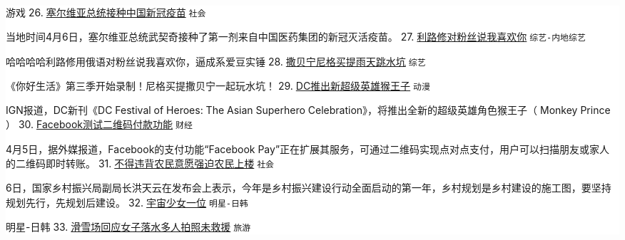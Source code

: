  游戏
26. [塞尔维亚总统接种中国新冠疫苗](https://m.weibo.cn/search?containerid=100103type%3D1%26t%3D10%26q%3D%23%E5%A1%9E%E5%B0%94%E7%BB%B4%E4%BA%9A%E6%80%BB%E7%BB%9F%E6%8E%A5%E7%A7%8D%E4%B8%AD%E5%9B%BD%E6%96%B0%E5%86%A0%E7%96%AB%E8%8B%97%23&isnewpage=1&extparam=seat%3D1%26filter_type%3Drealtimehot%26dgr%3D0%26cate%3D0%26pos%3D24%26realpos%3D24%26flag%3D0%26c_type%3D31%26display_time%3D1617721329&luicode=10000011&lfid=106003type%3D25%26t%3D3%26disable_hot%3D1%26filter_type%3Drealtimehot) `社会` 

 当地时间4月6日，塞尔维亚总统武契奇接种了第一剂来自中国医药集团的新冠灭活疫苗。
27. [利路修对粉丝说我喜欢你](https://m.weibo.cn/search?containerid=100103type%3D1%26t%3D10%26q%3D%23%E5%88%A9%E8%B7%AF%E4%BF%AE%E5%AF%B9%E7%B2%89%E4%B8%9D%E8%AF%B4%E6%88%91%E5%96%9C%E6%AC%A2%E4%BD%A0%23&isnewpage=1&extparam=seat%3D1%26filter_type%3Drealtimehot%26dgr%3D0%26cate%3D0%26pos%3D25%26realpos%3D25%26flag%3D1%26c_type%3D31%26display_time%3D1617721329&luicode=10000011&lfid=106003type%3D25%26t%3D3%26disable_hot%3D1%26filter_type%3Drealtimehot) `综艺-内地综艺` 

 哈哈哈哈利路修用俄语对粉丝说我喜欢你，逼成系爱豆实锤
28. [撒贝宁尼格买提雨天跳水坑](https://m.weibo.cn/search?containerid=100103type%3D1%26t%3D10%26q%3D%E6%92%92%E8%B4%9D%E5%AE%81%E5%B0%BC%E6%A0%BC%E4%B9%B0%E6%8F%90%E9%9B%A8%E5%A4%A9%E8%B7%B3%E6%B0%B4%E5%9D%91&isnewpage=1&extparam=seat%3D1%26filter_type%3Drealtimehot%26dgr%3D0%26cate%3D0%26pos%3D26%26realpos%3D26%26flag%3D1%26c_type%3D31%26display_time%3D1617721329&luicode=10000011&lfid=106003type%3D25%26t%3D3%26disable_hot%3D1%26filter_type%3Drealtimehot) `综艺` 

 《你好生活》第三季开始录制！尼格买提撒贝宁一起玩水坑！
29. [DC推出新超级英雄猴王子](https://m.weibo.cn/search?containerid=100103type%3D1%26t%3D10%26q%3DDC%E6%8E%A8%E5%87%BA%E6%96%B0%E8%B6%85%E7%BA%A7%E8%8B%B1%E9%9B%84%E7%8C%B4%E7%8E%8B%E5%AD%90&isnewpage=1&extparam=seat%3D1%26filter_type%3Drealtimehot%26dgr%3D0%26cate%3D0%26pos%3D27%26realpos%3D27%26flag%3D1%26c_type%3D31%26display_time%3D1617721329&luicode=10000011&lfid=106003type%3D25%26t%3D3%26disable_hot%3D1%26filter_type%3Drealtimehot) `动漫` 

 IGN报道，DC新刊《DC Festival of Heroes: The Asian Superhero Celebration》，将推出全新的超级英雄角色猴王子（ Monkey Prince ）
30. [Facebook测试二维码付款功能](https://m.weibo.cn/search?containerid=100103type%3D1%26t%3D10%26q%3DFacebook%E6%B5%8B%E8%AF%95%E4%BA%8C%E7%BB%B4%E7%A0%81%E4%BB%98%E6%AC%BE%E5%8A%9F%E8%83%BD&isnewpage=1&extparam=seat%3D1%26filter_type%3Drealtimehot%26dgr%3D0%26cate%3D0%26pos%3D28%26realpos%3D28%26flag%3D1%26c_type%3D31%26display_time%3D1617721329&luicode=10000011&lfid=106003type%3D25%26t%3D3%26disable_hot%3D1%26filter_type%3Drealtimehot) `财经` 

 4月5日，据外媒报道，Facebook的支付功能“Facebook Pay”正在扩展其服务，可通过二维码实现点对点支付，用户可以扫描朋友或家人的二维码即时转账。
31. [不得违背农民意愿强迫农民上楼](https://m.weibo.cn/search?containerid=100103type%3D1%26t%3D10%26q%3D%23%E4%B8%8D%E5%BE%97%E8%BF%9D%E8%83%8C%E5%86%9C%E6%B0%91%E6%84%8F%E6%84%BF%E5%BC%BA%E8%BF%AB%E5%86%9C%E6%B0%91%E4%B8%8A%E6%A5%BC%23&isnewpage=1&extparam=seat%3D1%26filter_type%3Drealtimehot%26dgr%3D0%26cate%3D0%26pos%3D29%26realpos%3D29%26flag%3D0%26c_type%3D31%26display_time%3D1617721329&luicode=10000011&lfid=106003type%3D25%26t%3D3%26disable_hot%3D1%26filter_type%3Drealtimehot) `社会` 

 6日，国家乡村振兴局副局长洪天云在发布会上表示，今年是乡村振兴建设行动全面启动的第一年，乡村规划是乡村建设的施工图，要坚持规划先行，先规划后建设。
32. [宇宙少女一位](https://m.weibo.cn/search?containerid=100103type%3D1%26t%3D10%26q%3D%E5%AE%87%E5%AE%99%E5%B0%91%E5%A5%B3%E4%B8%80%E4%BD%8D&isnewpage=1&extparam=seat%3D1%26filter_type%3Drealtimehot%26dgr%3D0%26cate%3D0%26pos%3D30%26realpos%3D30%26flag%3D1%26c_type%3D31%26display_time%3D1617721329&luicode=10000011&lfid=106003type%3D25%26t%3D3%26disable_hot%3D1%26filter_type%3Drealtimehot) `明星-日韩` 

 明星-日韩
33. [滑雪场回应女子落水多人拍照未救援](https://m.weibo.cn/search?containerid=100103type%3D1%26t%3D10%26q%3D%E6%BB%91%E9%9B%AA%E5%9C%BA%E5%9B%9E%E5%BA%94%E5%A5%B3%E5%AD%90%E8%90%BD%E6%B0%B4%E5%A4%9A%E4%BA%BA%E6%8B%8D%E7%85%A7%E6%9C%AA%E6%95%91%E6%8F%B4&isnewpage=1&extparam=seat%3D1%26filter_type%3Drealtimehot%26dgr%3D0%26cate%3D0%26pos%3D31%26realpos%3D31%26flag%3D0%26c_type%3D31%26display_time%3D1617721329&luicode=10000011&lfid=106003type%3D25%26t%3D3%26disable_hot%3D1%26filter_type%3Drealtimehot) `旅游` 

